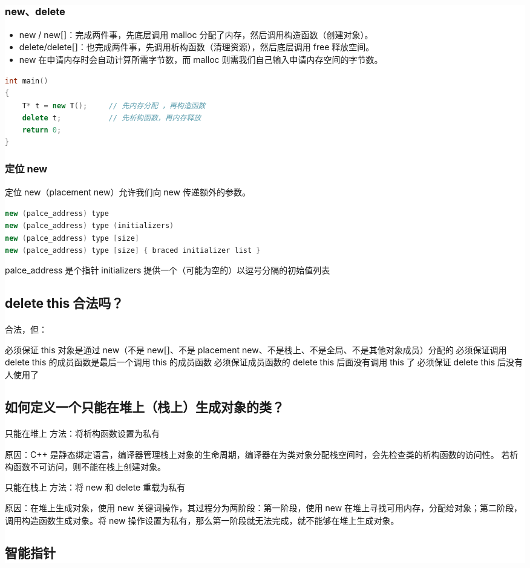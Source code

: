 ### new、delete

- new / new[]：完成两件事，先底层调用 malloc 分配了内存，然后调用构造函数（创建对象）。
- delete/delete[]：也完成两件事，先调用析构函数（清理资源），然后底层调用 free 释放空间。
- new 在申请内存时会自动计算所需字节数，而 malloc 则需我们自己输入申请内存空间的字节数。

```cpp
int main()
{
    T* t = new T();     // 先内存分配 ，再构造函数
    delete t;           // 先析构函数，再内存释放
    return 0;
}
```

### 定位 new

定位 new（placement new）允许我们向 new 传递额外的参数。

```cpp
new (palce_address) type
new (palce_address) type (initializers)
new (palce_address) type [size]
new (palce_address) type [size] { braced initializer list }
```

palce_address 是个指针
initializers 提供一个（可能为空的）以逗号分隔的初始值列表

## delete this 合法吗？

合法，但：

必须保证 this 对象是通过 new（不是 new[]、不是 placement new、不是栈上、不是全局、不是其他对象成员）分配的
必须保证调用 delete this 的成员函数是最后一个调用 this 的成员函数
必须保证成员函数的 delete this 后面没有调用 this 了
必须保证 delete this 后没有人使用了

## 如何定义一个只能在堆上（栈上）生成对象的类？

只能在堆上
方法：将析构函数设置为私有

原因：C++ 是静态绑定语言，编译器管理栈上对象的生命周期，编译器在为类对象分配栈空间时，会先检查类的析构函数的访问性。
若析构函数不可访问，则不能在栈上创建对象。

只能在栈上
方法：将 new 和 delete 重载为私有

原因：在堆上生成对象，使用 new 关键词操作，其过程分为两阶段：第一阶段，使用 new 在堆上寻找可用内存，分配给对象；第二阶段，调用构造函数生成对象。将 new 操作设置为私有，那么第一阶段就无法完成，就不能够在堆上生成对象。

## 智能指针
